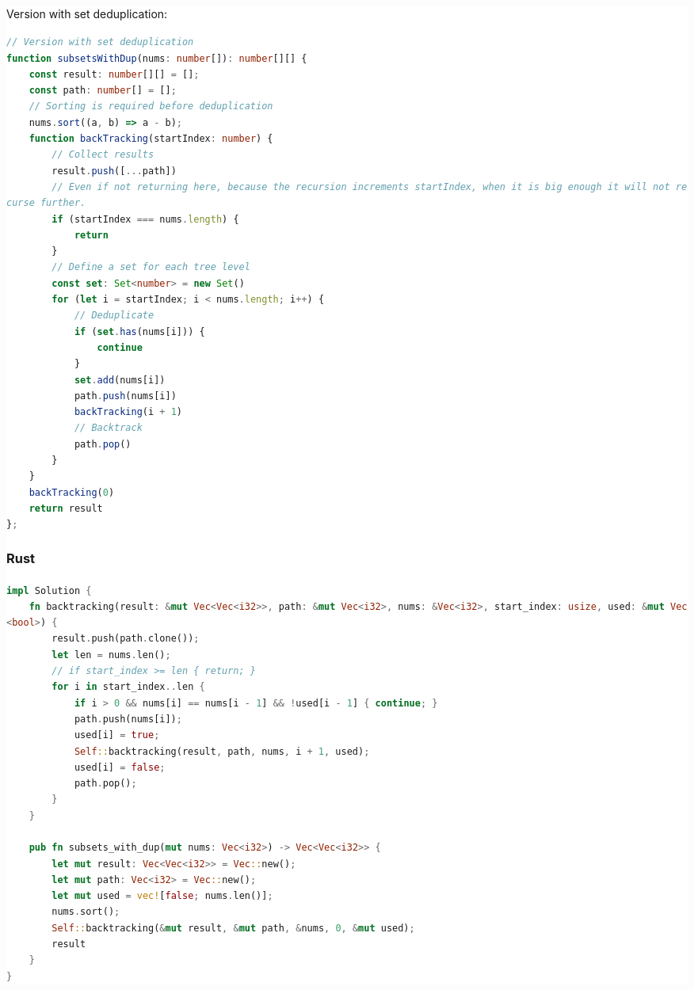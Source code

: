 Version with set deduplication:
```typescript
// Version with set deduplication
function subsetsWithDup(nums: number[]): number[][] {
    const result: number[][] = [];
    const path: number[] = [];
    // Sorting is required before deduplication
    nums.sort((a, b) => a - b);
    function backTracking(startIndex: number) {
        // Collect results
        result.push([...path])
        // Even if not returning here, because the recursion increments startIndex, when it is big enough it will not recurse further.
        if (startIndex === nums.length) {
            return
        }
        // Define a set for each tree level
        const set: Set<number> = new Set()
        for (let i = startIndex; i < nums.length; i++) {
            // Deduplicate
            if (set.has(nums[i])) {
                continue
            }
            set.add(nums[i])
            path.push(nums[i])
            backTracking(i + 1)
            // Backtrack
            path.pop()
        }
    }
    backTracking(0)
    return result
};
```
### Rust

```Rust
impl Solution {
    fn backtracking(result: &mut Vec<Vec<i32>>, path: &mut Vec<i32>, nums: &Vec<i32>, start_index: usize, used: &mut Vec<bool>) {
        result.push(path.clone());
        let len = nums.len();
        // if start_index >= len { return; }
        for i in start_index..len {
            if i > 0 && nums[i] == nums[i - 1] && !used[i - 1] { continue; }
            path.push(nums[i]);
            used[i] = true;
            Self::backtracking(result, path, nums, i + 1, used);
            used[i] = false;
            path.pop();
        }
    }

    pub fn subsets_with_dup(mut nums: Vec<i32>) -> Vec<Vec<i32>> {
        let mut result: Vec<Vec<i32>> = Vec::new();
        let mut path: Vec<i32> = Vec::new();
        let mut used = vec![false; nums.len()];
        nums.sort();
        Self::backtracking(&mut result, &mut path, &nums, 0, &mut used);
        result
    }
}
```
